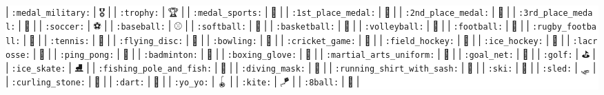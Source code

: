 | `:medal_military:` | :medal_military: |
| `:trophy:` | :trophy: |
| `:medal_sports:` | :medal_sports: |
| `:1st_place_medal:` | :1st_place_medal: |
| `:2nd_place_medal:` | :2nd_place_medal: |
| `:3rd_place_medal:` | :3rd_place_medal: |
| `:soccer:` | :soccer: |
| `:baseball:` | :baseball: |
| `:softball:` | :softball: |
| `:basketball:` | :basketball: |
| `:volleyball:` | :volleyball: |
| `:football:` | :football: |
| `:rugby_football:` | :rugby_football: |
| `:tennis:` | :tennis: |
| `:flying_disc:` | :flying_disc: |
| `:bowling:` | :bowling: |
| `:cricket_game:` | :cricket_game: |
| `:field_hockey:` | :field_hockey: |
| `:ice_hockey:` | :ice_hockey: |
| `:lacrosse:` | :lacrosse: |
| `:ping_pong:` | :ping_pong: |
| `:badminton:` | :badminton: |
| `:boxing_glove:` | :boxing_glove: |
| `:martial_arts_uniform:` | :martial_arts_uniform: |
| `:goal_net:` | :goal_net: |
| `:golf:` | :golf: |
| `:ice_skate:` | :ice_skate: |
| `:fishing_pole_and_fish:` | :fishing_pole_and_fish: |
| `:diving_mask:` | :diving_mask: |
| `:running_shirt_with_sash:` | :running_shirt_with_sash: |
| `:ski:` | :ski: |
| `:sled:` | :sled: |
| `:curling_stone:` | :curling_stone: |
| `:dart:` | :dart: |
| `:yo_yo:` | :yo_yo: |
| `:kite:` | :kite: |
| `:8ball:` | :8ball: |